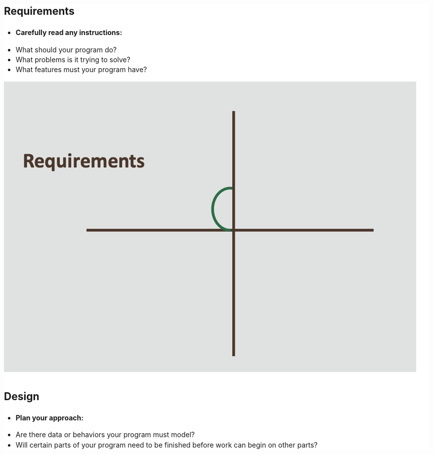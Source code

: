 ## Requirements
* **Carefully read any instructions:**
 - What should your program do?
 - What problems is it trying to solve? 
 - What features must your program have?

![](./assests/sc4.png)
 
## Design 
* **Plan your approach:**
 - Are there data or behaviors your program must model?
 - Will certain parts of your program need to be finished before work can begin on other parts?
